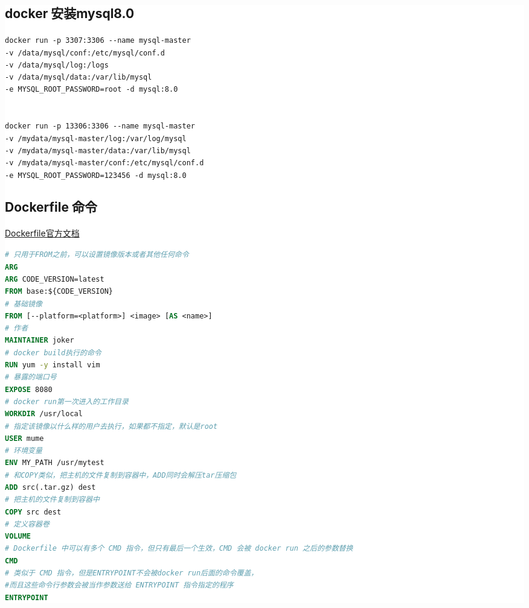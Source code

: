 ## docker 安装mysql8.0

```shell
docker run -p 3307:3306 --name mysql-master 
-v /data/mysql/conf:/etc/mysql/conf.d 
-v /data/mysql/log:/logs
-v /data/mysql/data:/var/lib/mysql 
-e MYSQL_ROOT_PASSWORD=root -d mysql:8.0


docker run -p 13306:3306 --name mysql-master 
-v /mydata/mysql-master/log:/var/log/mysql 
-v /mydata/mysql-master/data:/var/lib/mysql 
-v /mydata/mysql-master/conf:/etc/mysql/conf.d 
-e MYSQL_ROOT_PASSWORD=123456 -d mysql:8.0
```

## Dockerfile 命令

[Dockerfile官方文档](https://docs.docker.com/engine/reference/builder/)

```Dockerfile
# 只用于FROM之前，可以设置镜像版本或者其他任何命令
ARG
ARG CODE_VERSION=latest
FROM base:${CODE_VERSION}
# 基础镜像
FROM [--platform=<platform>] <image> [AS <name>]
# 作者
MAINTAINER joker
# docker build执行的命令
RUN yum -y install vim
# 暴露的端口号
EXPOSE 8080
# docker run第一次进入的工作目录
WORKDIR /usr/local
# 指定该镜像以什么样的用户去执行，如果都不指定，默认是root
USER mume
# 环境变量
ENV MY_PATH /usr/mytest
# 和COPY类似，把主机的文件复制到容器中，ADD同时会解压tar压缩包
ADD src(.tar.gz) dest
# 把主机的文件复制到容器中
COPY src dest
# 定义容器卷
VOLUME
# Dockerfile 中可以有多个 CMD 指令，但只有最后一个生效，CMD 会被 docker run 之后的参数替换
CMD
# 类似于 CMD 指令，但是ENTRYPOINT不会被docker run后面的命令覆盖，
#而且这些命令行参数会被当作参数送给 ENTRYPOINT 指令指定的程序
ENTRYPOINT
```
